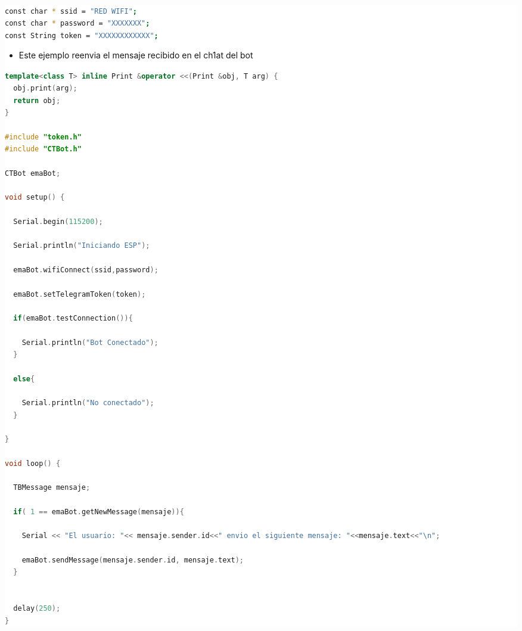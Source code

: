 ```bash
const char * ssid = "RED WIFI";
const char * password = "XXXXXXX";
const String token = "XXXXXXXXXXXX";

```

* Este ejemplo reenvia el mensaje recibido en el ch1at del bot


```c++
template<class T> inline Print &operator <<(Print &obj, T arg) {
  obj.print(arg);
  return obj;
}

#include "token.h"
#include "CTBot.h"

CTBot emaBot;

void setup() {

  Serial.begin(115200);
  
  Serial.println("Iniciando ESP");
  
  emaBot.wifiConnect(ssid,password);
  
  emaBot.setTelegramToken(token);
  
  if(emaBot.testConnection()){

    Serial.println("Bot Conectado");
  }
  
  else{

    Serial.println("No conectado");
  }
  
}

void loop() {

  TBMessage mensaje;

  if( 1 == emaBot.getNewMessage(mensaje)){

    Serial << "El usuario: "<< mensaje.sender.id<<" envio el siguiente mensaje: "<<mensaje.text<<"\n";

    emaBot.sendMessage(mensaje.sender.id, mensaje.text);
  }


  delay(250);
}

```

